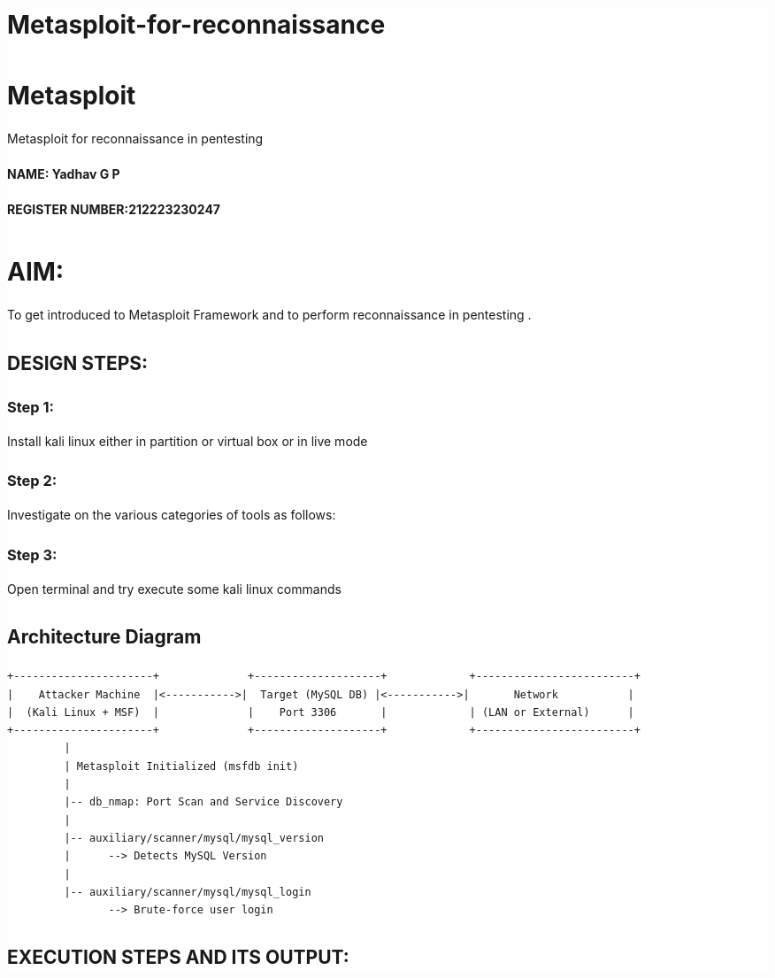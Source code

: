 
# Metasploit-for-reconnaissance
# Metasploit
Metasploit for reconnaissance in pentesting
#### NAME: Yadhav G P
#### REGISTER NUMBER:212223230247
# AIM:

To get introduced to Metasploit Framework and to  perform reconnaissance  in pentesting .

## DESIGN STEPS:

### Step 1:

Install kali linux either in partition or virtual box or in live mode

### Step 2:

Investigate on the various categories of tools as follows:

### Step 3:

Open terminal and try execute some kali linux commands

## Architecture Diagram
```
+----------------------+              +--------------------+             +-------------------------+
|    Attacker Machine  |<----------->|  Target (MySQL DB) |<----------->|       Network           |
|  (Kali Linux + MSF)  |              |    Port 3306       |             | (LAN or External)      |
+----------------------+              +--------------------+             +-------------------------+
         |
         | Metasploit Initialized (msfdb init)
         |
         |-- db_nmap: Port Scan and Service Discovery
         |
         |-- auxiliary/scanner/mysql/mysql_version
         |      --> Detects MySQL Version
         |
         |-- auxiliary/scanner/mysql/mysql_login
                --> Brute-force user login
```

## EXECUTION STEPS AND ITS OUTPUT:
